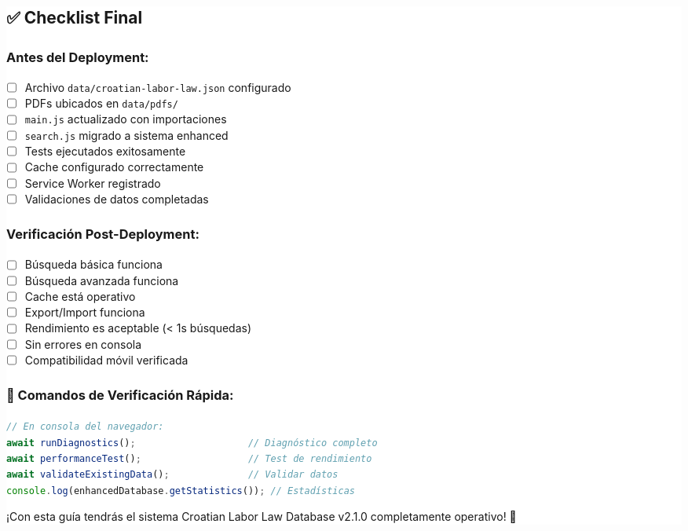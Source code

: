 
## ✅ Checklist Final

### Antes del Deployment:
- [ ] Archivo `data/croatian-labor-law.json` configurado
- [ ] PDFs ubicados en `data/pdfs/`
- [ ] `main.js` actualizado con importaciones
- [ ] `search.js` migrado a sistema enhanced
- [ ] Tests ejecutados exitosamente
- [ ] Cache configurado correctamente
- [ ] Service Worker registrado
- [ ] Validaciones de datos completadas

### Verificación Post-Deployment:
- [ ] Búsqueda básica funciona
- [ ] Búsqueda avanzada funciona
- [ ] Cache está operativo
- [ ] Export/Import funciona
- [ ] Rendimiento es aceptable (< 1s búsquedas)
- [ ] Sin errores en consola
- [ ] Compatibilidad móvil verificada

### 🎯 Comandos de Verificación Rápida:
```javascript
// En consola del navegador:
await runDiagnostics();                    // Diagnóstico completo
await performanceTest();                   // Test de rendimiento  
await validateExistingData();              // Validar datos
console.log(enhancedDatabase.getStatistics()); // Estadísticas
```

¡Con esta guía tendrás el sistema Croatian Labor Law Database v2.1.0 completamente operativo! 🚀
